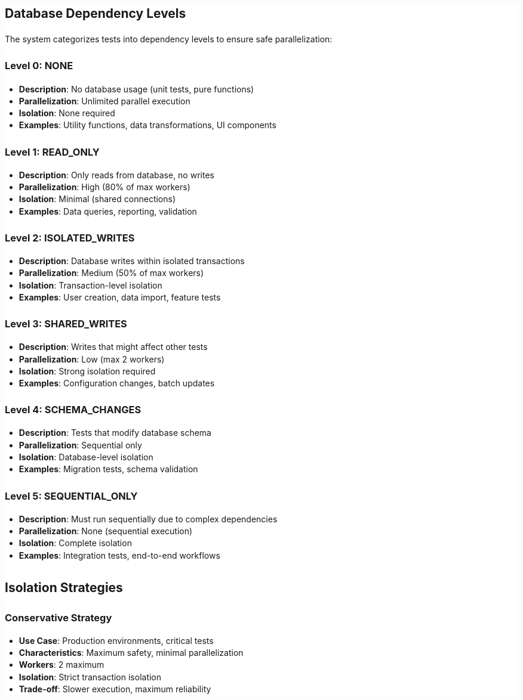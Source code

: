 ## Database Dependency Levels

The system categorizes tests into dependency levels to ensure safe parallelization:

### Level 0: NONE
- **Description**: No database usage (unit tests, pure functions)
- **Parallelization**: Unlimited parallel execution
- **Isolation**: None required
- **Examples**: Utility functions, data transformations, UI components

### Level 1: READ_ONLY
- **Description**: Only reads from database, no writes
- **Parallelization**: High (80% of max workers)
- **Isolation**: Minimal (shared connections)
- **Examples**: Data queries, reporting, validation

### Level 2: ISOLATED_WRITES
- **Description**: Database writes within isolated transactions
- **Parallelization**: Medium (50% of max workers)
- **Isolation**: Transaction-level isolation
- **Examples**: User creation, data import, feature tests

### Level 3: SHARED_WRITES
- **Description**: Writes that might affect other tests
- **Parallelization**: Low (max 2 workers)
- **Isolation**: Strong isolation required
- **Examples**: Configuration changes, batch updates

### Level 4: SCHEMA_CHANGES
- **Description**: Tests that modify database schema
- **Parallelization**: Sequential only
- **Isolation**: Database-level isolation
- **Examples**: Migration tests, schema validation

### Level 5: SEQUENTIAL_ONLY
- **Description**: Must run sequentially due to complex dependencies
- **Parallelization**: None (sequential execution)
- **Isolation**: Complete isolation
- **Examples**: Integration tests, end-to-end workflows

## Isolation Strategies

### Conservative Strategy
- **Use Case**: Production environments, critical tests
- **Characteristics**: Maximum safety, minimal parallelization
- **Workers**: 2 maximum
- **Isolation**: Strict transaction isolation
- **Trade-off**: Slower execution, maximum reliability
